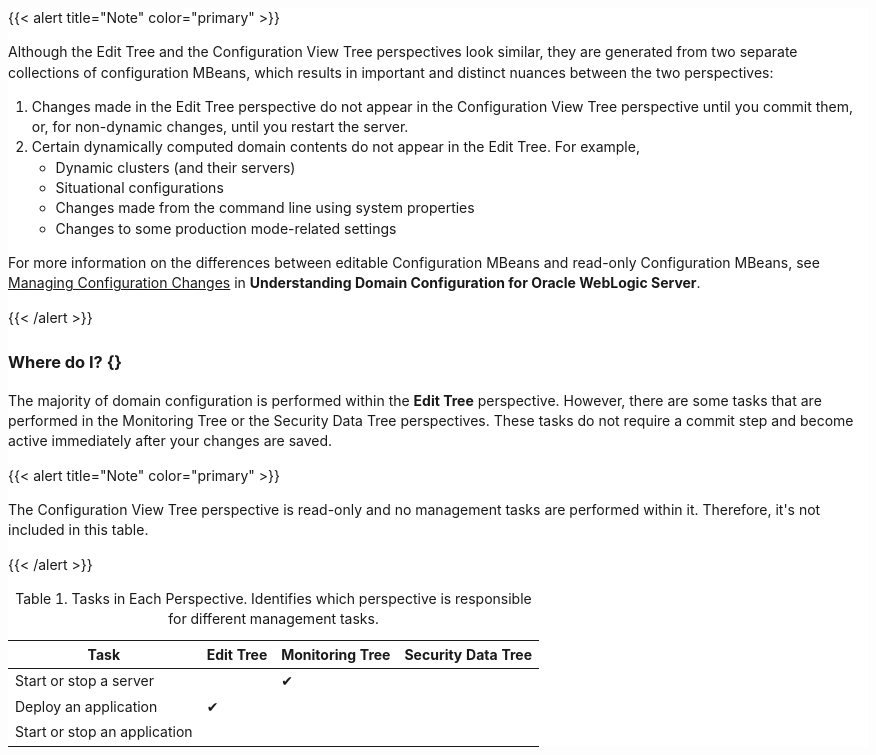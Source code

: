 {{< alert title="Note" color="primary" >}}

 Although the Edit Tree and the Configuration View Tree perspectives look similar, they are generated from two separate collections of configuration MBeans, which results in important and distinct nuances between the two perspectives:

1.  Changes made in the Edit Tree perspective do not appear in the Configuration View Tree perspective until you commit them, or, for non-dynamic changes, until you restart the server.
2.  Certain dynamically computed domain contents do not appear in the Edit Tree. For example,
    -   Dynamic clusters (and their servers)
    -   Situational configurations
    -   Changes made from the command line using system properties
    -   Changes to some production mode-related settings

For more information on the differences between editable Configuration MBeans and read-only Configuration MBeans, see [Managing Configuration Changes](https://docs.oracle.com/pls/topic/lookup?ctx=en/middleware/fusion-middleware/weblogic-remote-console/administer&id=DOMCF-GUID-223E202F-DA06-45C3-B297-E66655F4E9AB) in **Understanding Domain Configuration for Oracle WebLogic Server**.

{{< /alert >}}


### Where do I? {}

The majority of domain configuration is performed within the **Edit Tree** perspective. However, there are some tasks that are performed in the Monitoring Tree or the Security Data Tree perspectives. These tasks do not require a commit step and become active immediately after your changes are saved.

{{< alert title="Note" color="primary" >}}

 The Configuration View Tree perspective is read-only and no management tasks are performed within it. Therefore, it's not included in this table.

{{< /alert >}}
 

<table id="GUID-E1D3A576-47A8-4291-9F56-617B1039168F__TABLE_XXF_KS2_GZB">
                        <caption>
                           <span>
                              <span>Table 1. </span>Tasks in Each
                    Perspective. </span>
                           <span>Identifies which perspective is responsible for different
                    management tasks.</span>
                        </caption>
                        <thead>
                           <tr>
                              <th>Task</th>
                              <th>Edit Tree</th>
                              <th>Monitoring Tree</th>
                              <th>Security Data Tree</th>
                           </tr>
                        </thead>
                        <tbody>
                           <tr>
                              <td>Start or stop a server</td>
                              <td> </td>
                              <td>✔</td>
                              <td> </td>
                           </tr>
                           <tr>
                              <td>Deploy an application</td>
                              <td>✔</td>
                              <td> </td>
                              <td> </td>
                           </tr>
                           <tr>
                              <td>Start or stop an application</td>